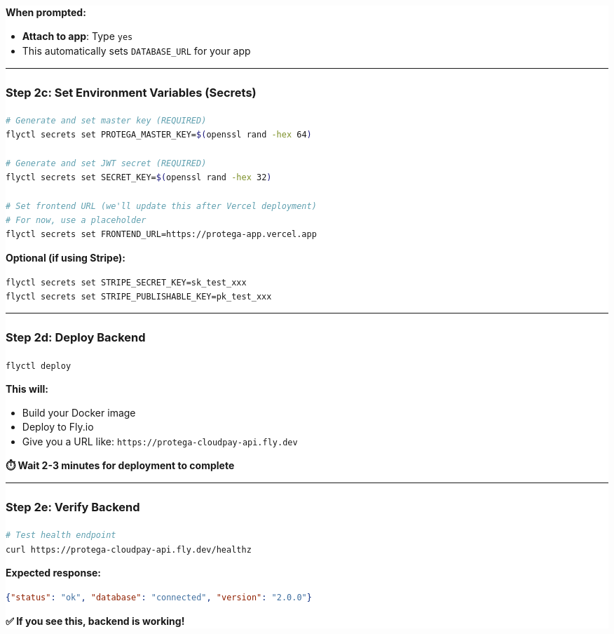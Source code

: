 **When prompted:**
- **Attach to app**: Type `yes`
- This automatically sets `DATABASE_URL` for your app

---

### Step 2c: Set Environment Variables (Secrets)

```bash
# Generate and set master key (REQUIRED)
flyctl secrets set PROTEGA_MASTER_KEY=$(openssl rand -hex 64)

# Generate and set JWT secret (REQUIRED)
flyctl secrets set SECRET_KEY=$(openssl rand -hex 32)

# Set frontend URL (we'll update this after Vercel deployment)
# For now, use a placeholder
flyctl secrets set FRONTEND_URL=https://protega-app.vercel.app
```

**Optional (if using Stripe):**
```bash
flyctl secrets set STRIPE_SECRET_KEY=sk_test_xxx
flyctl secrets set STRIPE_PUBLISHABLE_KEY=pk_test_xxx
```

---

### Step 2d: Deploy Backend

```bash
flyctl deploy
```

**This will:**
- Build your Docker image
- Deploy to Fly.io
- Give you a URL like: `https://protega-cloudpay-api.fly.dev`

**⏱️ Wait 2-3 minutes for deployment to complete**

---

### Step 2e: Verify Backend

```bash
# Test health endpoint
curl https://protega-cloudpay-api.fly.dev/healthz
```

**Expected response:**
```json
{"status": "ok", "database": "connected", "version": "2.0.0"}
```

**✅ If you see this, backend is working!**
